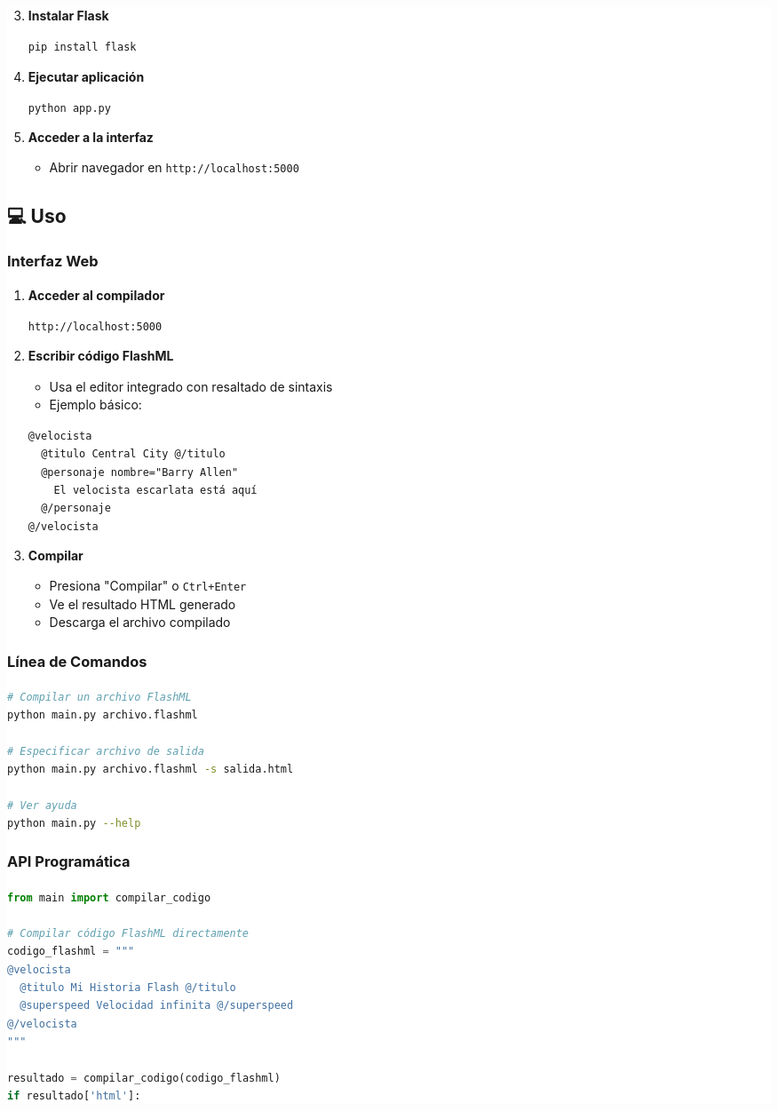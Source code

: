 3. **Instalar Flask**
   ```bash
   pip install flask
   ```

4. **Ejecutar aplicación**
   ```bash
   python app.py
   ```

5. **Acceder a la interfaz**
   - Abrir navegador en `http://localhost:5000`

## 💻 Uso

### Interfaz Web

1. **Acceder al compilador**
   ```
   http://localhost:5000
   ```

2. **Escribir código FlashML**
   - Usa el editor integrado con resaltado de sintaxis
   - Ejemplo básico:
   ```flashml
   @velocista
     @titulo Central City @/titulo
     @personaje nombre="Barry Allen"
       El velocista escarlata está aquí
     @/personaje
   @/velocista
   ```

3. **Compilar**
   - Presiona "Compilar" o `Ctrl+Enter`
   - Ve el resultado HTML generado
   - Descarga el archivo compilado

### Línea de Comandos

```bash
# Compilar un archivo FlashML
python main.py archivo.flashml

# Especificar archivo de salida
python main.py archivo.flashml -s salida.html

# Ver ayuda
python main.py --help
```

### API Programática

```python
from main import compilar_codigo

# Compilar código FlashML directamente
codigo_flashml = """
@velocista
  @titulo Mi Historia Flash @/titulo
  @superspeed Velocidad infinita @/superspeed
@/velocista
"""

resultado = compilar_codigo(codigo_flashml)
if resultado['html']:
```